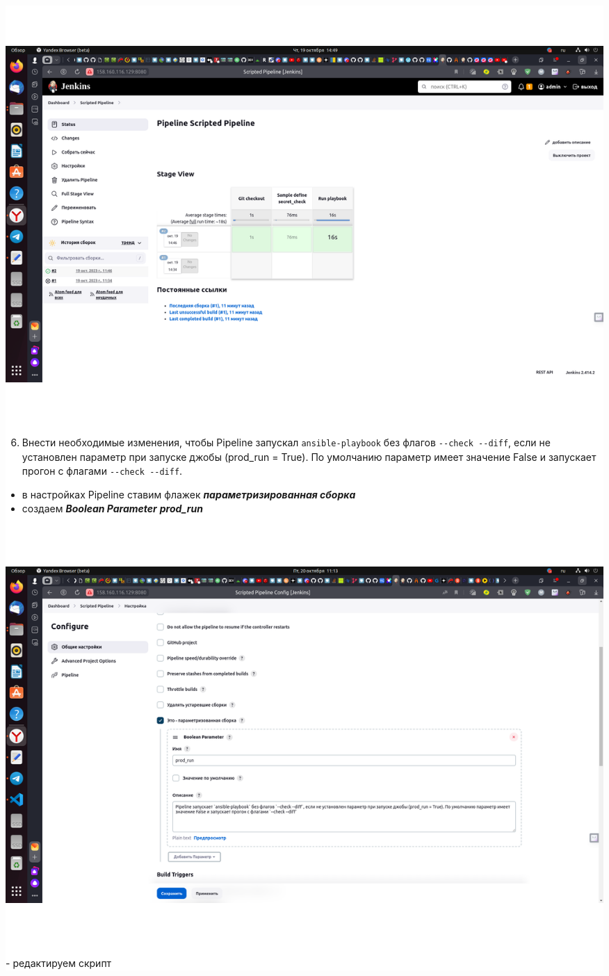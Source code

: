   <img width="1200" height="600" src="./image/Scripted.png">
</p>

6. Внести необходимые изменения, чтобы Pipeline запускал `ansible-playbook` без флагов `--check --diff`, если не установлен параметр при запуске джобы (prod_run = True). По умолчанию параметр имеет значение False и запускает прогон с флагами `--check --diff`.

 - в настройках Pipeline ставим флажек ***параметризированная сборка***
 - создаем ***Boolean Parameter*** ***prod_run***
<p align="center">
  <img width="1200" height="600" src="./image/param.png">
</p>
 - редактируем скрипт
